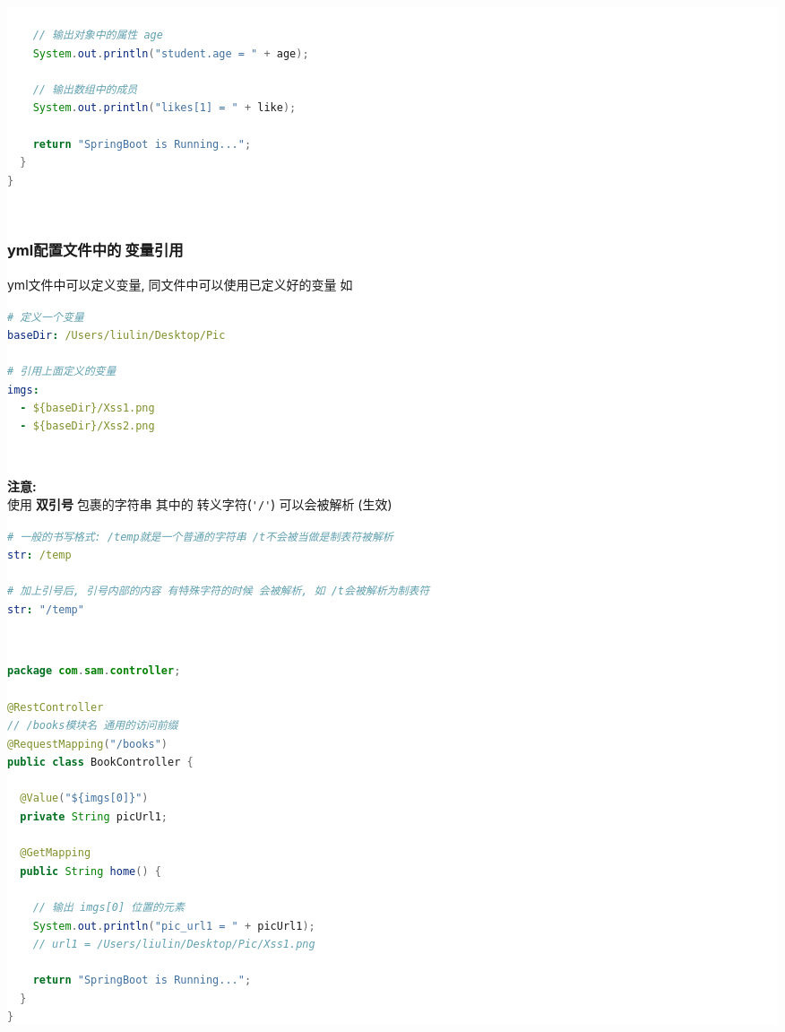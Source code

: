 ```java

    // 输出对象中的属性 age
    System.out.println("student.age = " + age);

    // 输出数组中的成员
    System.out.println("likes[1] = " + like);

    return "SpringBoot is Running...";
  }
}

```

<br>

### yml配置文件中的 变量引用
yml文件中可以定义变量, 同文件中可以使用已定义好的变量 如
```yml
# 定义一个变量
baseDir: /Users/liulin/Desktop/Pic

# 引用上面定义的变量
imgs:
  - ${baseDir}/Xss1.png
  - ${baseDir}/Xss2.png
```

<br>

**注意:**  
使用 **双引号** 包裹的字符串 其中的 转义字符(``'/'``) 可以会被解析 (生效)

```yml
# 一般的书写格式: /temp就是一个普通的字符串 /t不会被当做是制表符被解析
str: /temp

# 加上引号后, 引号内部的内容 有特殊字符的时候 会被解析, 如 /t会被解析为制表符
str: "/temp"
```

<br>

```java
package com.sam.controller;

@RestController
// /books模块名 通用的访问前缀
@RequestMapping("/books")
public class BookController {

  @Value("${imgs[0]}")
  private String picUrl1;

  @GetMapping
  public String home() {

    // 输出 imgs[0] 位置的元素
    System.out.println("pic_url1 = " + picUrl1);
    // url1 = /Users/liulin/Desktop/Pic/Xss1.png

    return "SpringBoot is Running...";
  }
}
```
